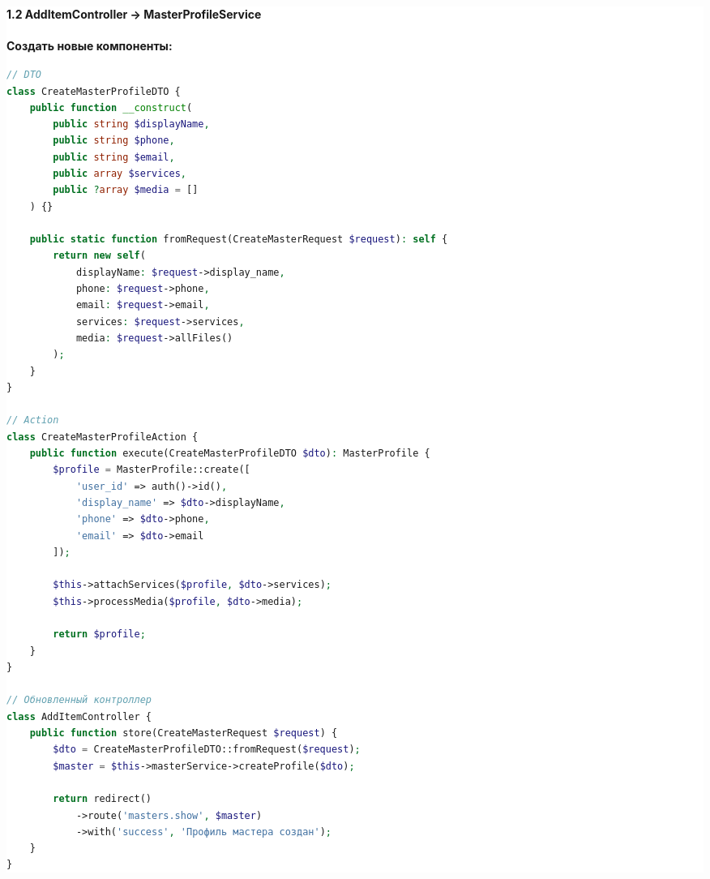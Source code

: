 #### 1.2 AddItemController → MasterProfileService

**Создать новые компоненты:**
```php
// DTO
class CreateMasterProfileDTO {
    public function __construct(
        public string $displayName,
        public string $phone,
        public string $email,
        public array $services,
        public ?array $media = []
    ) {}
    
    public static function fromRequest(CreateMasterRequest $request): self {
        return new self(
            displayName: $request->display_name,
            phone: $request->phone,
            email: $request->email,
            services: $request->services,
            media: $request->allFiles()
        );
    }
}

// Action
class CreateMasterProfileAction {
    public function execute(CreateMasterProfileDTO $dto): MasterProfile {
        $profile = MasterProfile::create([
            'user_id' => auth()->id(),
            'display_name' => $dto->displayName,
            'phone' => $dto->phone,
            'email' => $dto->email
        ]);
        
        $this->attachServices($profile, $dto->services);
        $this->processMedia($profile, $dto->media);
        
        return $profile;
    }
}

// Обновленный контроллер
class AddItemController {
    public function store(CreateMasterRequest $request) {
        $dto = CreateMasterProfileDTO::fromRequest($request);
        $master = $this->masterService->createProfile($dto);
        
        return redirect()
            ->route('masters.show', $master)
            ->with('success', 'Профиль мастера создан');
    }
}
```

